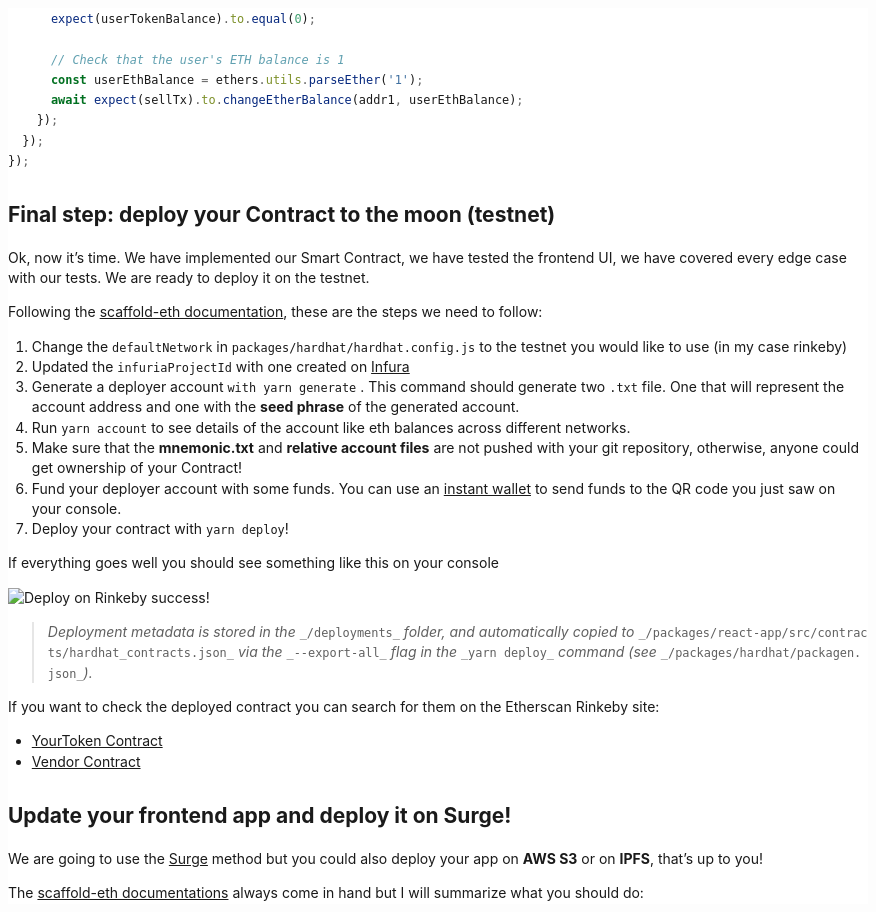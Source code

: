 ```ts
      expect(userTokenBalance).to.equal(0);

      // Check that the user's ETH balance is 1
      const userEthBalance = ethers.utils.parseEther('1');
      await expect(sellTx).to.changeEtherBalance(addr1, userEthBalance);
    });
  });
});
```

## Final step: deploy your Contract to the moon (testnet)

Ok, now it’s time. We have implemented our Smart Contract, we have tested the frontend UI, we have covered every edge case with our tests. We are ready to deploy it on the testnet.

Following the [scaffold-eth documentation](https://docs.scaffoldeth.io/scaffold-eth/solidity/deploying-your-contracts), these are the steps we need to follow:

1.  Change the `defaultNetwork` in `packages/hardhat/hardhat.config.js` to the testnet you would like to use (in my case rinkeby)
2.  Updated the `infuriaProjectId` with one created on [Infura](https://infura.io/)
3.  Generate a deployer account `with yarn generate` . This command should generate two `.txt` file. One that will represent the account address and one with the **seed phrase** of the generated account.
4.  Run `yarn account` to see details of the account like eth balances across different networks.
5.  Make sure that the **mnemonic.txt** and **relative account files** are not pushed with your git repository, otherwise, anyone could get ownership of your Contract!
6.  Fund your deployer account with some funds. You can use an [instant wallet](https://instantwallet.io/) to send funds to the QR code you just saw on your console.
7.  Deploy your contract with `yarn deploy`!

If everything goes well you should see something like this on your console

![Deploy on Rinkeby success!](https://cdn-images-1.medium.com/max/800/1*5yt4Ucq28IB8yKN5_0df-A.png)

> _Deployment metadata is stored in the_ `_/deployments_` _folder, and automatically copied to_ `_/packages/react-app/src/contracts/hardhat_contracts.json_` _via the_ `_--export-all_` _flag in the_ `_yarn deploy_` _command (see_ `_/packages/hardhat/packagen.json_`_)._

If you want to check the deployed contract you can search for them on the Etherscan Rinkeby site:

-   [YourToken Contract](https://rinkeby.etherscan.io/address/0xf386a0FB2F5cd61f188cFC93949A9Ea56F6c3ce1)
-   [Vendor Contract](https://rinkeby.etherscan.io/address/0xC37e05dCF542273F71c08fC64802fDd8f3C3DD8e)

## Update your frontend app and deploy it on Surge!

We are going to use the [Surge](https://surge.sh/) method but you could also deploy your app on **AWS S3** or on **IPFS**, that’s up to you!

The [scaffold-eth documentations](https://docs.scaffoldeth.io/scaffold-eth/deployment/shipping-your-app) always come in hand but I will summarize what you should do:
